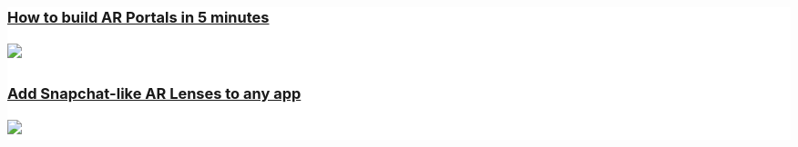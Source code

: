 ### [How to build AR Portals in 5 minutes](https://blog.viromedia.com/how-to-build-ar-portals-in-5-mins-w-react-native-viro-ar-b939850def94)

<a href="https://blog.viromedia.com/how-to-build-ar-portals-in-5-mins-w-react-native-viro-ar-b939850def94">
<img src="https://cdn-images-1.medium.com/max/1600/1*YnWurSj2n-AtU26AvbXxVA.gif"/>
</a>

### [Add Snapchat-like AR Lenses to any app](https://blog.viromedia.com/add-snapchat-ar-lenses-to-any-app-w-react-native-viro-ar-9d4053769782)

<a href="https://blog.viromedia.com/add-snapchat-ar-lenses-to-any-app-w-react-native-viro-ar-9d4053769782">
<img src="https://cdn-images-1.medium.com/max/1600/1*iTkW2kiLIwOwJ5e_HHxI6Q.gif" />
</a>

